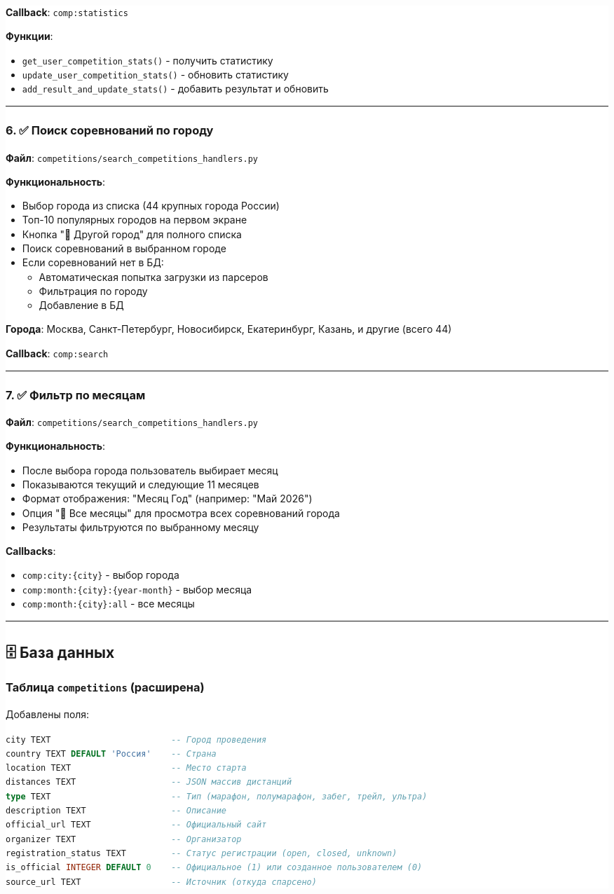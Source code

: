 **Callback**: `comp:statistics`

**Функции**:
- `get_user_competition_stats()` - получить статистику
- `update_user_competition_stats()` - обновить статистику
- `add_result_and_update_stats()` - добавить результат и обновить

---

### 6. ✅ Поиск соревнований по городу

**Файл**: `competitions/search_competitions_handlers.py`

**Функциональность**:
- Выбор города из списка (44 крупных города России)
- Топ-10 популярных городов на первом экране
- Кнопка "📍 Другой город" для полного списка
- Поиск соревнований в выбранном городе
- Если соревнований нет в БД:
  - Автоматическая попытка загрузки из парсеров
  - Фильтрация по городу
  - Добавление в БД

**Города**: Москва, Санкт-Петербург, Новосибирск, Екатеринбург, Казань, и другие (всего 44)

**Callback**: `comp:search`

---

### 7. ✅ Фильтр по месяцам

**Файл**: `competitions/search_competitions_handlers.py`

**Функциональность**:
- После выбора города пользователь выбирает месяц
- Показываются текущий и следующие 11 месяцев
- Формат отображения: "Месяц Год" (например: "Май 2026")
- Опция "📅 Все месяцы" для просмотра всех соревнований города
- Результаты фильтруются по выбранному месяцу

**Callbacks**:
- `comp:city:{city}` - выбор города
- `comp:month:{city}:{year-month}` - выбор месяца
- `comp:month:{city}:all` - все месяцы

---

## 🗄️ База данных

### Таблица `competitions` (расширена)

Добавлены поля:
```sql
city TEXT                        -- Город проведения
country TEXT DEFAULT 'Россия'    -- Страна
location TEXT                    -- Место старта
distances TEXT                   -- JSON массив дистанций
type TEXT                        -- Тип (марафон, полумарафон, забег, трейл, ультра)
description TEXT                 -- Описание
official_url TEXT                -- Официальный сайт
organizer TEXT                   -- Организатор
registration_status TEXT         -- Статус регистрации (open, closed, unknown)
is_official INTEGER DEFAULT 0    -- Официальное (1) или созданное пользователем (0)
source_url TEXT                  -- Источник (откуда спарсено)
```
